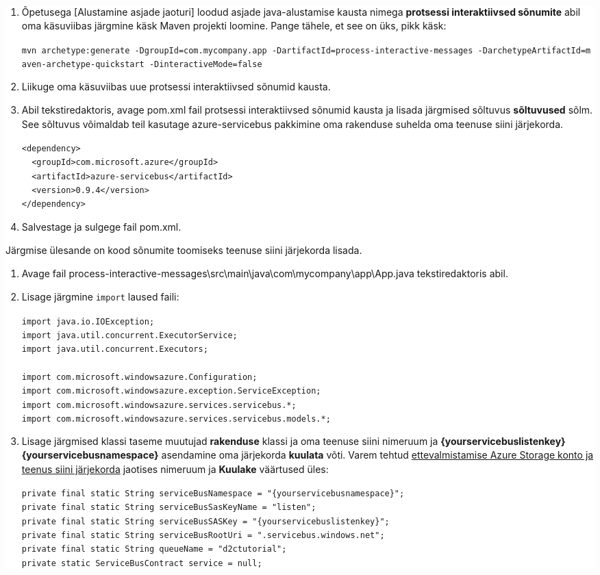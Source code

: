 1. Õpetusega [Alustamine asjade jaoturi] loodud asjade java-alustamise kausta nimega **protsessi interaktiivsed sõnumite** abil oma käsuviibas järgmine käsk Maven projekti loomine. Pange tähele, et see on üks, pikk käsk:

    ```
    mvn archetype:generate -DgroupId=com.mycompany.app -DartifactId=process-interactive-messages -DarchetypeArtifactId=maven-archetype-quickstart -DinteractiveMode=false
    ```

2. Liikuge oma käsuviibas uue protsessi interaktiivsed sõnumid kausta.

3. Abil tekstiredaktoris, avage pom.xml fail protsessi interaktiivsed sõnumid kausta ja lisada järgmised sõltuvus **sõltuvused** sõlm. See sõltuvus võimaldab teil kasutage azure-servicebus pakkimine oma rakenduse suhelda oma teenuse siini järjekorda.

    ```
    <dependency>
      <groupId>com.microsoft.azure</groupId>
      <artifactId>azure-servicebus</artifactId>
      <version>0.9.4</version>
    </dependency>
    ```

4. Salvestage ja sulgege fail pom.xml.

Järgmise ülesande on kood sõnumite toomiseks teenuse siini järjekorda lisada.

1. Avage fail process-interactive-messages\src\main\java\com\mycompany\app\App.java tekstiredaktoris abil.

2. Lisage järgmine `import` laused faili:

    ```
    import java.io.IOException;
    import java.util.concurrent.ExecutorService;
    import java.util.concurrent.Executors;

    import com.microsoft.windowsazure.Configuration;
    import com.microsoft.windowsazure.exception.ServiceException;
    import com.microsoft.windowsazure.services.servicebus.*;
    import com.microsoft.windowsazure.services.servicebus.models.*;
    ```

3. Lisage järgmised klassi taseme muutujad **rakenduse** klassi ja oma teenuse siini nimeruum ja **{yourservicebuslistenkey}** **{yourservicebusnamespace}** asendamine oma järjekorda **kuulata** võti. Varem tehtud [ettevalmistamise Azure Storage konto ja teenus siini järjekorda](#provision-an-azure-storage-account-and-a-service-bus-queue) jaotises nimeruum ja **Kuulake** väärtused üles:

    ```
    private final static String serviceBusNamespace = "{yourservicebusnamespace}";
    private final static String serviceBusSasKeyName = "listen";
    private final static String serviceBusSASKey = "{yourservicebuslistenkey}";
    private final static String serviceBusRootUri = ".servicebus.windows.net";
    private final static String queueName = "d2ctutorial";
    private static ServiceBusContract service = null;
    ```


[simulateddevice]: ./media/iot-hub-java-java-process-d2c/runsimulateddevice.png
[processinteractive]: ./media/iot-hub-java-java-process-d2c/runprocessinteractive.png
[processd2c]: ./media/iot-hub-java-java-process-d2c/runprocessd2c.png
[30]: ./media/iot-hub-java-java-process-d2c/createqueue2.png
[31]: ./media/iot-hub-java-java-process-d2c/createqueue3.png
[Azure'i bloobimälu]: ../storage/storage-dotnet-how-to-use-blobs.md
[Azure'i andmed Factory]: https://azure.microsoft.com/documentation/services/data-factory/
[Hdinsightiga (Hadoopi)]: https://azure.microsoft.com/documentation/services/hdinsight/
[Teenuse siini järjekord]: ../service-bus-messaging/service-bus-dotnet-get-started-with-queues.md
[Azure'i asjade jaoturi arendaja juhend - seadme Cloud]: iot-hub-devguide-messaging.md
[Azure'i salvestusruum]: https://azure.microsoft.com/documentation/services/storage/
[Azure'i teenus siini]: https://azure.microsoft.com/documentation/services/service-bus/
[Asjade jaoturi arendaja juhend]: iot-hub-devguide.md
[Asjade jaoturi kasutamise alustamine]: iot-hub-java-java-getstarted.md
[Azure'i asjade Arenduskeskus]: https://azure.microsoft.com/develop/iot
[lnk-service-fabric]: https://azure.microsoft.com/documentation/services/service-fabric/
[lnk-stream-analytics]: https://azure.microsoft.com/documentation/services/stream-analytics/
[lnk-event-hubs]: https://azure.microsoft.com/documentation/services/event-hubs/
[Siirdamiseks viga töötlemine]: https://msdn.microsoft.com/library/hh675232.aspx
[Azure'i salvestusruumi kohta]: ../storage/storage-create-storage-account.md#create-a-storage-account
[Sündmuse jaoturi kasutamise alustamine]: ../event-hubs/event-hubs-java-ephjava-getstarted.md
[Azure'i salvestusruumi skaleeritavus juhised]: ../storage/storage-scalability-targets.md
[Azure Block Blobs]: https://msdn.microsoft.com/library/azure/ee691964.aspx
[Event Hubs]: ../event-hubs/event-hubs-overview.md
[EventProcessorHost]: https://github.com/Azure/azure-event-hubs/tree/master/java/azure-eventhubs-eph
[Siirdamiseks viga töötlemine]: https://msdn.microsoft.com/library/hh680901(v=pandp.50).aspx
[lnk-classic-portal]: https://manage.windowsazure.com
[lnk-c2d]: iot-hub-java-java-process-d2c.md
[lnk-suite]: https://azure.microsoft.com/documentation/suites/iot-suite/
[lnk-dev-setup]: https://github.com/Azure/azure-iot-sdks/blob/master/doc/get_started/java-devbox-setup.md
[lnk-create-an-iot-hub]: iot-hub-java-java-getstarted.md#create-an-iot-hub
